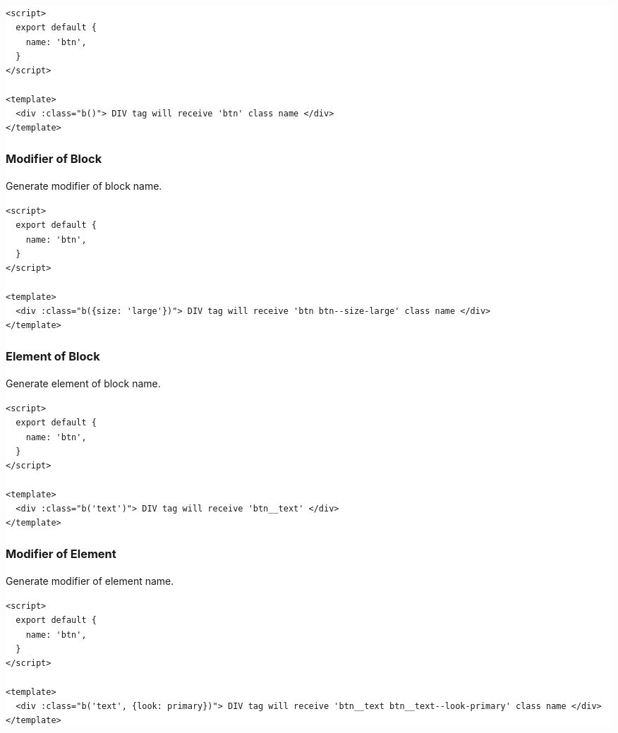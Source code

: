 ```vue
<script>
  export default {
    name: 'btn',
  }
</script>

<template>
  <div :class="b()"> DIV tag will receive 'btn' class name </div>
</template>
```

### Modifier of Block
Generate modifier of block name.

```vue
<script>
  export default {
    name: 'btn',
  }
</script>

<template>
  <div :class="b({size: 'large'})"> DIV tag will receive 'btn btn--size-large' class name </div>
</template>
```

### Element of Block
Generate element of block name.

```vue
<script>
  export default {
    name: 'btn',
  }
</script>

<template>
  <div :class="b('text')"> DIV tag will receive 'btn__text' </div>
</template>
```
### Modifier of Element
Generate modifier of element name.

```vue
<script>
  export default {
    name: 'btn',
  }
</script>

<template>
  <div :class="b('text', {look: primary})"> DIV tag will receive 'btn__text btn__text--look-primary' class name </div>
</template>
```
